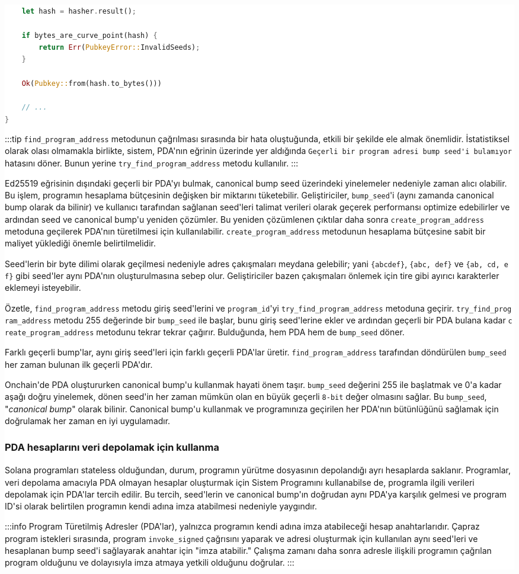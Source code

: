 ```rust
    let hash = hasher.result();

    if bytes_are_curve_point(hash) {
        return Err(PubkeyError::InvalidSeeds);
    }

    Ok(Pubkey::from(hash.to_bytes()))

    // ...
}
```

:::tip
`find_program_address` metodunun çağrılması sırasında bir hata oluştuğunda, etkili bir şekilde ele almak önemlidir. İstatistiksel olarak olası olmamakla birlikte, sistem, PDA'nın eğrinin üzerinde yer aldığında `Geçerli bir program adresi bump seed'i bulamıyor` hatasını döner. Bunun yerine `try_find_program_address` metodu kullanılır.
:::

Ed25519 eğrisinin dışındaki geçerli bir PDA'yı bulmak, canonical bump seed üzerindeki yinelemeler nedeniyle zaman alıcı olabilir. Bu işlem, programın hesaplama bütçesinin değişken bir miktarını tüketebilir. Geliştiriciler, `bump_seed`'i (aynı zamanda canonical bump olarak da bilinir) ve kullanıcı tarafından sağlanan seed'leri talimat verileri olarak geçerek performansı optimize edebilirler ve ardından seed ve canonical bump'u yeniden çözümler. Bu yeniden çözümlenen çıktılar daha sonra `create_program_address` metoduna geçilerek PDA'nın türetilmesi için kullanılabilir. `create_program_address` metodunun hesaplama bütçesine sabit bir maliyet yüklediği önemle belirtilmelidir.

Seed'lerin bir byte dilimi olarak geçilmesi nedeniyle adres çakışmaları meydana gelebilir; yani `{abcdef}`, `{abc, def}` ve `{ab, cd, ef}` gibi seed'ler aynı PDA'nın oluşturulmasına sebep olur. Geliştiriciler bazen çakışmaları önlemek için tire gibi ayırıcı karakterler eklemeyi isteyebilir.

Özetle, `find_program_address` metodu giriş seed'lerini ve `program_id`'yi `try_find_program_address` metoduna geçirir. `try_find_program_address` metodu 255 değerinde bir `bump_seed` ile başlar, bunu giriş seed'lerine ekler ve ardından geçerli bir PDA bulana kadar `create_program_address` metodunu tekrar tekrar çağırır. Bulduğunda, hem PDA hem de `bump_seed` döner.

Farklı geçerli bump'lar, aynı giriş seed'leri için farklı geçerli PDA'lar üretir. `find_program_address` tarafından döndürülen `bump_seed` her zaman bulunan ilk geçerli PDA'dır.

Onchain'de PDA oluştururken canonical bump'u kullanmak hayati önem taşır. `bump_seed` değerini 255 ile başlatmak ve 0'a kadar aşağı doğru yinelemek, dönen seed'in her zaman mümkün olan en büyük geçerli `8-bit` değer olmasını sağlar. Bu `bump_seed`, "_canonical bump_" olarak bilinir. Canonical bump'u kullanmak ve programınıza geçirilen her PDA'nın bütünlüğünü sağlamak için doğrulamak her zaman en iyi uygulamadır.

### PDA hesaplarını veri depolamak için kullanma

Solana programları stateless olduğundan, durum, programın yürütme dosyasının depolandığı ayrı hesaplarda saklanır. Programlar, veri depolama amacıyla PDA olmayan hesaplar oluşturmak için Sistem Programını kullanabilse de, programla ilgili verileri depolamak için PDA'lar tercih edilir. Bu tercih, seed'lerin ve canonical bump'ın doğrudan aynı PDA'ya karşılık gelmesi ve program ID'si olarak belirtilen programın kendi adına imza atabilmesi nedeniyle yaygındır.

:::info
Program Türetilmiş Adresler (PDA'lar), yalnızca programın kendi adına imza atabileceği hesap anahtarlarıdır. Çapraz program istekleri sırasında, program `invoke_signed` çağrısını yaparak ve adresi oluşturmak için kullanılan aynı seed'leri ve hesaplanan bump seed'i sağlayarak anahtar için "imza atabilir." Çalışma zamanı daha sonra adresle ilişkili programın çağrılan program olduğunu ve dolayısıyla imza atmaya yetkili olduğunu doğrular.
:::
